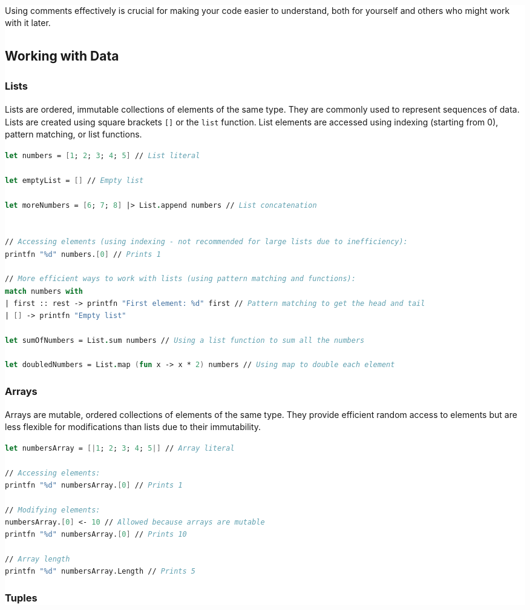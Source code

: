 Using comments effectively is crucial for making your code easier to understand, both for yourself and others who might work with it later.


## Working with Data

### Lists

Lists are ordered, immutable collections of elements of the same type.  They are commonly used to represent sequences of data.  Lists are created using square brackets `[]` or the `list` function.  List elements are accessed using indexing (starting from 0), pattern matching, or list functions.

```fsharp
let numbers = [1; 2; 3; 4; 5] // List literal

let emptyList = [] // Empty list

let moreNumbers = [6; 7; 8] |> List.append numbers // List concatenation


// Accessing elements (using indexing - not recommended for large lists due to inefficiency):
printfn "%d" numbers.[0] // Prints 1

// More efficient ways to work with lists (using pattern matching and functions):
match numbers with
| first :: rest -> printfn "First element: %d" first // Pattern matching to get the head and tail
| [] -> printfn "Empty list"

let sumOfNumbers = List.sum numbers // Using a list function to sum all the numbers

let doubledNumbers = List.map (fun x -> x * 2) numbers // Using map to double each element
```

### Arrays

Arrays are mutable, ordered collections of elements of the same type.  They provide efficient random access to elements but are less flexible for modifications than lists due to their immutability.


```fsharp
let numbersArray = [|1; 2; 3; 4; 5|] // Array literal

// Accessing elements:
printfn "%d" numbersArray.[0] // Prints 1

// Modifying elements:
numbersArray.[0] <- 10 // Allowed because arrays are mutable
printfn "%d" numbersArray.[0] // Prints 10

// Array length
printfn "%d" numbersArray.Length // Prints 5
```

### Tuples
